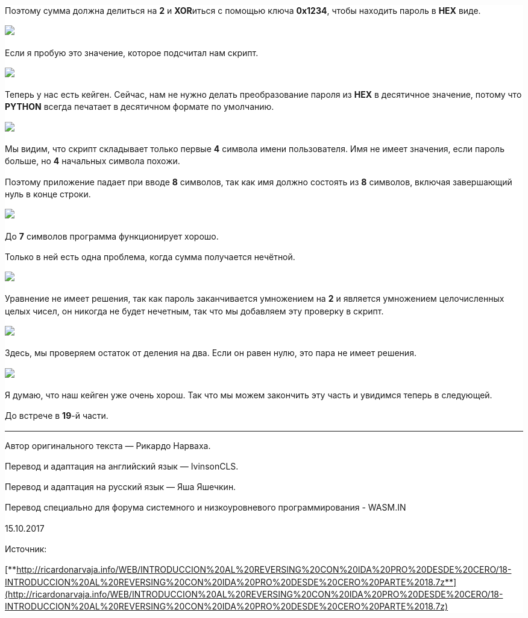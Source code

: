 Поэтому сумма должна делиться на **2** и **XOR**иться с помощью ключа **0x1234**, чтобы находить пароль в **HEX** виде.

![](.gitbook/assets/18/54.png)

Если я пробую это значение, которое подсчитал нам скрипт.

![](.gitbook/assets/18/55.png)

Теперь у нас есть кейген. Сейчас, нам не нужно делать преобразование пароля из **HEX** в десятичное значение, потому что **PYTHON** всегда печатает в десятичном формате по умолчанию.

![](.gitbook/assets/18/56.png)

Мы видим, что скрипт складывает только первые **4** символа имени пользователя. Имя не имеет значения, если пароль больше, но **4** начальных символа похожи.

Поэтому приложение падает при вводе **8** символов, так как имя должно состоять из **8** символов, включая завершающий нуль в конце строки.

![](.gitbook/assets/18/57.png)

До **7** символов программа функционирует хорошо.

Только в ней есть одна проблема, когда сумма получается нечётной.

![](.gitbook/assets/18/58.png)

Уравнение не имеет решения, так как пароль заканчивается умножением на **2** и является умножением целочисленных целых чисел, он никогда не будет нечетным, так что мы добавляем эту проверку в скрипт.

![](.gitbook/assets/18/59.png)

Здесь, мы проверяем остаток от деления на два. Если он равен нулю, это пара не имеет решения.

![](.gitbook/assets/18/60.png)

Я думаю, что наш кейген уже очень хорош. Так что мы можем закончить эту часть и увидимся теперь в следующей.

До встрече в **19**-й части.

* * *

Автор оригинального текста — Рикардо Нарваха.

Перевод и адаптация на английский  язык — IvinsonCLS.

Перевод и адаптация на русский язык — Яша Яшечкин.

Перевод специально для форума системного и низкоуровневого программирования - WASM.IN

15.10.2017

Источник:

[**http://ricardonarvaja.info/WEB/INTRODUCCION%20AL%20REVERSING%20CON%20IDA%20PRO%20DESDE%20CERO/18-INTRODUCCION%20AL%20REVERSING%20CON%20IDA%20PRO%20DESDE%20CERO%20PARTE%2018.7z**](http://ricardonarvaja.info/WEB/INTRODUCCION%20AL%20REVERSING%20CON%20IDA%20PRO%20DESDE%20CERO/18-INTRODUCCION%20AL%20REVERSING%20CON%20IDA%20PRO%20DESDE%20CERO%20PARTE%2018.7z)
